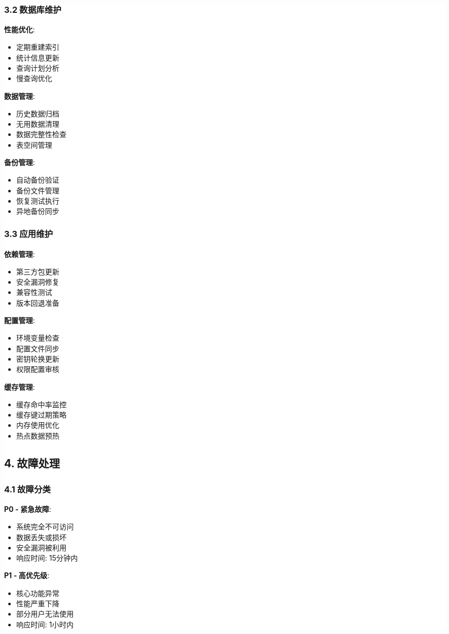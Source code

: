 ### 3.2 数据库维护

**性能优化**:
- 定期重建索引
- 统计信息更新
- 查询计划分析
- 慢查询优化

**数据管理**:
- 历史数据归档
- 无用数据清理
- 数据完整性检查
- 表空间管理

**备份管理**:
- 自动备份验证
- 备份文件管理
- 恢复测试执行
- 异地备份同步

### 3.3 应用维护

**依赖管理**:
- 第三方包更新
- 安全漏洞修复
- 兼容性测试
- 版本回退准备

**配置管理**:
- 环境变量检查
- 配置文件同步
- 密钥轮换更新
- 权限配置审核

**缓存管理**:
- 缓存命中率监控
- 缓存键过期策略
- 内存使用优化
- 热点数据预热

## 4. 故障处理

### 4.1 故障分类

**P0 - 紧急故障**:
- 系统完全不可访问
- 数据丢失或损坏
- 安全漏洞被利用
- 响应时间: 15分钟内

**P1 - 高优先级**:
- 核心功能异常
- 性能严重下降
- 部分用户无法使用
- 响应时间: 1小时内
